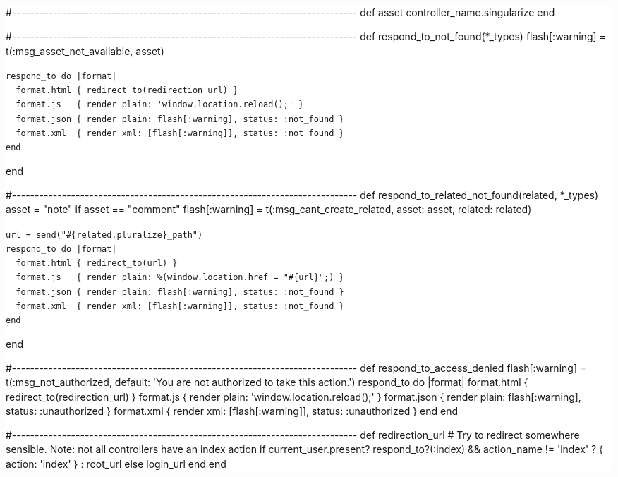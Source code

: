   #----------------------------------------------------------------------------
  def asset
    controller_name.singularize
  end

  #----------------------------------------------------------------------------
  def respond_to_not_found(*_types)
    flash[:warning] = t(:msg_asset_not_available, asset)

    respond_to do |format|
      format.html { redirect_to(redirection_url) }
      format.js   { render plain: 'window.location.reload();' }
      format.json { render plain: flash[:warning], status: :not_found }
      format.xml  { render xml: [flash[:warning]], status: :not_found }
    end
  end

  #----------------------------------------------------------------------------
  def respond_to_related_not_found(related, *_types)
    asset = "note" if asset == "comment"
    flash[:warning] = t(:msg_cant_create_related, asset: asset, related: related)

    url = send("#{related.pluralize}_path")
    respond_to do |format|
      format.html { redirect_to(url) }
      format.js   { render plain: %(window.location.href = "#{url}";) }
      format.json { render plain: flash[:warning], status: :not_found }
      format.xml  { render xml: [flash[:warning]], status: :not_found }
    end
  end

  #----------------------------------------------------------------------------
  def respond_to_access_denied
    flash[:warning] = t(:msg_not_authorized, default: 'You are not authorized to take this action.')
    respond_to do |format|
      format.html { redirect_to(redirection_url) }
      format.js   { render plain: 'window.location.reload();' }
      format.json { render plain: flash[:warning], status: :unauthorized }
      format.xml  { render xml: [flash[:warning]], status: :unauthorized }
    end
  end

  #----------------------------------------------------------------------------
  def redirection_url
    # Try to redirect somewhere sensible. Note: not all controllers have an index action
    if current_user.present?
      respond_to?(:index) && action_name != 'index' ? { action: 'index' } : root_url
    else
      login_url
    end
  end


[travis-img-url]: https://secure.travis-ci.org/fatfreecrm/fat_free_crm.svg?branch=master
[travis-ci-url]: https://travis-ci.org/fatfreecrm/fat_free_crm
[codeclimate-img-url]: https://codeclimate.com/github/fatfreecrm/fat_free_crm.svg
[codeclimate-url]: https://codeclimate.com/github/fatfreecrm/fat_free_crm
[discord-img-url]: https://img.shields.io/badge/chat-on%20discord-7289da.svg?sanitize=true
[discord-url]: https://discord.gg/JVrzD8RYyk
[crm-wiki]: http://en.wikipedia.org/wiki/Customer_relationship_management